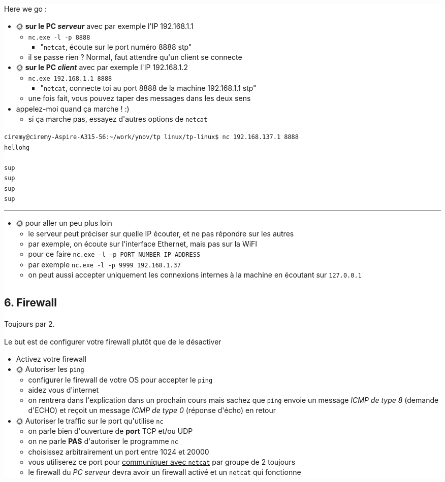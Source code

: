 Here we go :

- 🌞 **sur le PC _serveur_** avec par exemple l'IP 192.168.1.1
  - `nc.exe -l -p 8888`
    - "`netcat`, écoute sur le port numéro 8888 stp"
  - il se passe rien ? Normal, faut attendre qu'un client se connecte
- 🌞 **sur le PC _client_** avec par exemple l'IP 192.168.1.2
  - `nc.exe 192.168.1.1 8888`
    - "`netcat`, connecte toi au port 8888 de la machine 192.168.1.1 stp"
  - une fois fait, vous pouvez taper des messages dans les deux sens
- appelez-moi quand ça marche ! :)
  - si ça marche pas, essayez d'autres options de `netcat`

```bash
ciremy@ciremy-Aspire-A315-56:~/work/ynov/tp linux/tp-linux$ nc 192.168.137.1 8888
hellohg

sup
sup
sup
sup

```

---

- 🌞 pour aller un peu plus loin
  - le serveur peut préciser sur quelle IP écouter, et ne pas répondre sur les autres
  - par exemple, on écoute sur l'interface Ethernet, mais pas sur la WiFI
  - pour ce faire `nc.exe -l -p PORT_NUMBER IP_ADDRESS`
  - par exemple `nc.exe -l -p 9999 192.168.1.37`
  - on peut aussi accepter uniquement les connexions internes à la machine en écoutant sur `127.0.0.1`

## 6. Firewall

Toujours par 2.

Le but est de configurer votre firewall plutôt que de le désactiver

- Activez votre firewall
- 🌞 Autoriser les `ping`
  - configurer le firewall de votre OS pour accepter le `ping`
  - aidez vous d'internet
  - on rentrera dans l'explication dans un prochain cours mais sachez que `ping` envoie un message _ICMP de type 8_ (demande d'ECHO) et reçoit un message _ICMP de type 0_ (réponse d'écho) en retour
- 🌞 Autoriser le traffic sur le port qu'utilise `nc`
  - on parle bien d'ouverture de **port** TCP et/ou UDP
  - on ne parle **PAS** d'autoriser le programme `nc`
  - choisissez arbitrairement un port entre 1024 et 20000
  - vous utiliserez ce port pour [communiquer avec `netcat`](#5-petit-chat-privé-) par groupe de 2 toujours
  - le firewall du _PC serveur_ devra avoir un firewall activé et un `netcat` qui fonctionne
